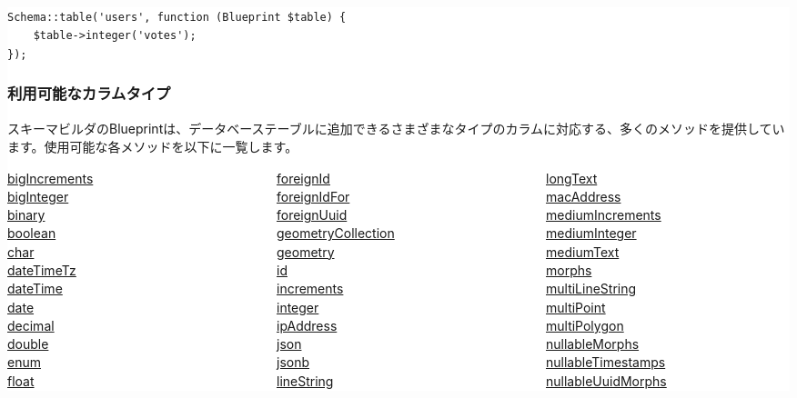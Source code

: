     Schema::table('users', function (Blueprint $table) {
        $table->integer('votes');
    });

<a name="available-column-types"></a>
### 利用可能なカラムタイプ

スキーマビルダのBlueprintは、データベーステーブルに追加できるさまざまなタイプのカラムに対応する、多くのメソッドを提供しています。使用可能な各メソッドを以下に一覧します。

<style>
    #collection-method-list > p {
        column-count: 3; -moz-column-count: 3; -webkit-column-count: 3;
        column-gap: 2em; -moz-column-gap: 2em; -webkit-column-gap: 2em;
    }

    #collection-method-list a {
        display: block;
    }

    .collection-method code {
        font-size: 14px;
    }

    .collection-method:not(.first-collection-method) {
        margin-top: 50px;
    }
</style>

<div id="collection-method-list" markdown="1">

[bigIncrements](#column-method-bigIncrements)
[bigInteger](#column-method-bigInteger)
[binary](#column-method-binary)
[boolean](#column-method-boolean)
[char](#column-method-char)
[dateTimeTz](#column-method-dateTimeTz)
[dateTime](#column-method-dateTime)
[date](#column-method-date)
[decimal](#column-method-decimal)
[double](#column-method-double)
[enum](#column-method-enum)
[float](#column-method-float)
[foreignId](#column-method-foreignId)
[foreignIdFor](#column-method-foreignIdFor)
[foreignUuid](#column-method-foreignUuid)
[geometryCollection](#column-method-geometryCollection)
[geometry](#column-method-geometry)
[id](#column-method-id)
[increments](#column-method-increments)
[integer](#column-method-integer)
[ipAddress](#column-method-ipAddress)
[json](#column-method-json)
[jsonb](#column-method-jsonb)
[lineString](#column-method-lineString)
[longText](#column-method-longText)
[macAddress](#column-method-macAddress)
[mediumIncrements](#column-method-mediumIncrements)
[mediumInteger](#column-method-mediumInteger)
[mediumText](#column-method-mediumText)
[morphs](#column-method-morphs)
[multiLineString](#column-method-multiLineString)
[multiPoint](#column-method-multiPoint)
[multiPolygon](#column-method-multiPolygon)
[nullableMorphs](#column-method-nullableMorphs)
[nullableTimestamps](#column-method-nullableTimestamps)
[nullableUuidMorphs](#column-method-nullableUuidMorphs)